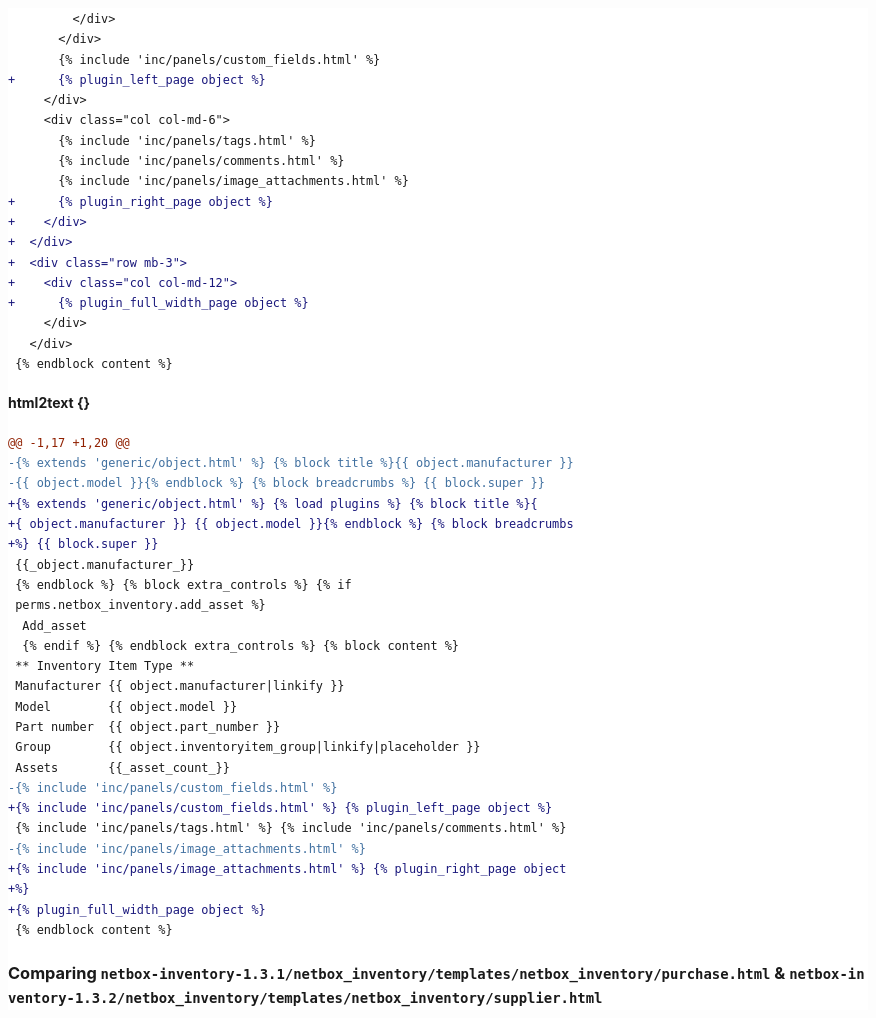 ```diff
         </div>
       </div>
       {% include 'inc/panels/custom_fields.html' %}
+      {% plugin_left_page object %}
     </div>
     <div class="col col-md-6">
       {% include 'inc/panels/tags.html' %}
       {% include 'inc/panels/comments.html' %}
       {% include 'inc/panels/image_attachments.html' %}
+      {% plugin_right_page object %}
+    </div>
+  </div>
+  <div class="row mb-3">
+    <div class="col col-md-12">
+      {% plugin_full_width_page object %}
     </div>
   </div>
 {% endblock content %}
```

#### html2text {}

```diff
@@ -1,17 +1,20 @@
-{% extends 'generic/object.html' %} {% block title %}{{ object.manufacturer }}
-{{ object.model }}{% endblock %} {% block breadcrumbs %} {{ block.super }}
+{% extends 'generic/object.html' %} {% load plugins %} {% block title %}{
+{ object.manufacturer }} {{ object.model }}{% endblock %} {% block breadcrumbs
+%} {{ block.super }}
 {{_object.manufacturer_}}
 {% endblock %} {% block extra_controls %} {% if
 perms.netbox_inventory.add_asset %}
  Add_asset
  {% endif %} {% endblock extra_controls %} {% block content %}
 ** Inventory Item Type **
 Manufacturer {{ object.manufacturer|linkify }}
 Model        {{ object.model }}
 Part number  {{ object.part_number }}
 Group        {{ object.inventoryitem_group|linkify|placeholder }}
 Assets       {{_asset_count_}}
-{% include 'inc/panels/custom_fields.html' %}
+{% include 'inc/panels/custom_fields.html' %} {% plugin_left_page object %}
 {% include 'inc/panels/tags.html' %} {% include 'inc/panels/comments.html' %}
-{% include 'inc/panels/image_attachments.html' %}
+{% include 'inc/panels/image_attachments.html' %} {% plugin_right_page object
+%}
+{% plugin_full_width_page object %}
 {% endblock content %}
```

### Comparing `netbox-inventory-1.3.1/netbox_inventory/templates/netbox_inventory/purchase.html` & `netbox-inventory-1.3.2/netbox_inventory/templates/netbox_inventory/supplier.html`
